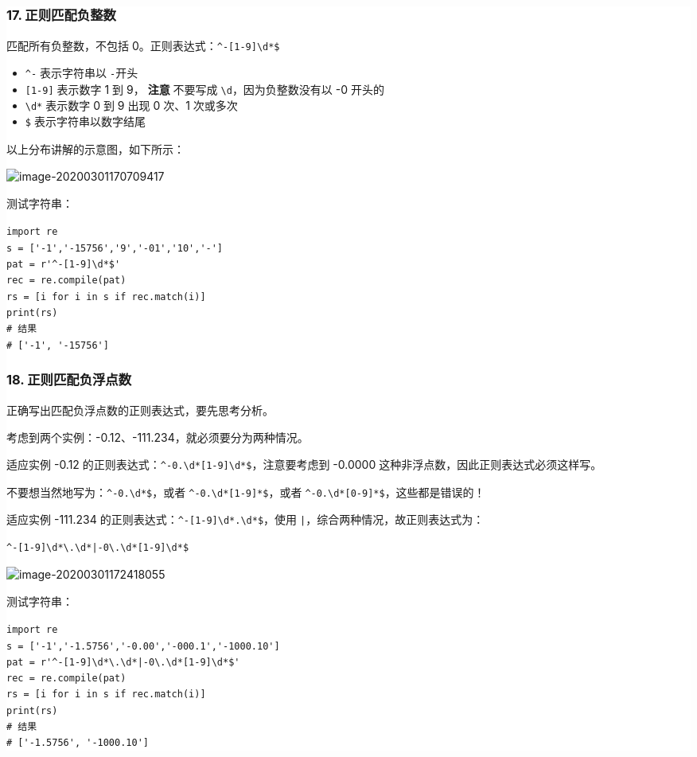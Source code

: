 ### 17\. 正则匹配负整数

匹配所有负整数，不包括 0。正则表达式：`^-[1-9]\d*$`

  * `^-` 表示字符串以 `-`开头
  * `[1-9]` 表示数字 1 到 9， **注意** 不要写成 `\d`，因为负整数没有以 -0 开头的
  * `\d*` 表示数字 0 到 9 出现 0 次、1 次或多次
  * `$` 表示字符串以数字结尾

以上分布讲解的示意图，如下所示：

![image-20200301170709417](https://images.gitbook.cn/6e1aa380-5bb1-11ea-8155-9d6d04886d5b)

测试字符串：

    
    
    import re
    s = ['-1','-15756','9','-01','10','-']
    pat = r'^-[1-9]\d*$'
    rec = re.compile(pat)
    rs = [i for i in s if rec.match(i)]
    print(rs)
    # 结果
    # ['-1', '-15756']
    

### 18\. 正则匹配负浮点数

正确写出匹配负浮点数的正则表达式，要先思考分析。

考虑到两个实例：-0.12、-111.234，就必须要分为两种情况。

适应实例 -0.12 的正则表达式：`^-0.\d*[1-9]\d*$`，注意要考虑到 -0.0000 这种非浮点数，因此正则表达式必须这样写。

不要想当然地写为：`^-0.\d*$`，或者 `^-0.\d*[1-9]*$`，或者 `^-0.\d*[0-9]*$`，这些都是错误的！

适应实例 -111.234 的正则表达式：`^-[1-9]\d*.\d*$`，使用 `|`，综合两种情况，故正则表达式为：

    
    
    ^-[1-9]\d*\.\d*|-0\.\d*[1-9]\d*$
    

![image-20200301172418055](https://images.gitbook.cn/7e220840-5bb1-11ea-a695-8f4c079b036d)

测试字符串：

    
    
    import re
    s = ['-1','-1.5756','-0.00','-000.1','-1000.10']
    pat = r'^-[1-9]\d*\.\d*|-0\.\d*[1-9]\d*$'
    rec = re.compile(pat)
    rs = [i for i in s if rec.match(i)]
    print(rs)
    # 结果
    # ['-1.5756', '-1000.10']
    